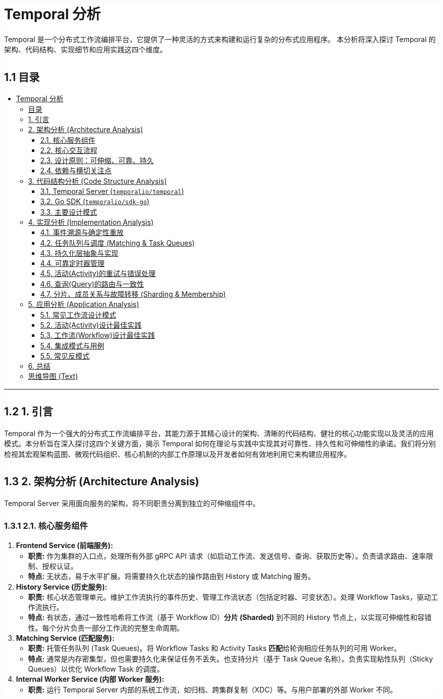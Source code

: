 #  Temporal 分析

Temporal 是一个分布式工作流编排平台，它提供了一种灵活的方式来构建和运行复杂的分布式应用程序。
本分析将深入探讨 Temporal 的架构、代码结构、实现细节和应用实践这四个维度。

## 1.1 目录

- [Temporal 分析](#temporal-分析)
  - [目录](#目录)
  - [1. 引言](#1-引言)
  - [2. 架构分析 (Architecture Analysis)](#2-架构分析-architecture-analysis)
    - [2.1. 核心服务组件](#21-核心服务组件)
    - [2.2. 核心交互流程](#22-核心交互流程)
    - [2.3. 设计原则：可伸缩、可靠、持久](#23-设计原则可伸缩可靠持久)
    - [2.4. 依赖与横切关注点](#24-依赖与横切关注点)
  - [3. 代码结构分析 (Code Structure Analysis)](#3-代码结构分析-code-structure-analysis)
    - [3.1. Temporal Server (`temporalio/temporal`)](#31-temporal-server-temporaliotemporal)
    - [3.2. Go SDK (`temporalio/sdk-go`)](#32-go-sdk-temporaliosdk-go)
    - [3.3. 主要设计模式](#33-主要设计模式)
  - [4. 实现分析 (Implementation Analysis)](#4-实现分析-implementation-analysis)
    - [4.1. 事件溯源与确定性重放](#41-事件溯源与确定性重放)
    - [4.2. 任务队列与调度 (Matching \& Task Queues)](#42-任务队列与调度-matching--task-queues)
    - [4.3. 持久化层抽象与实现](#43-持久化层抽象与实现)
    - [4.4. 可靠定时器管理](#44-可靠定时器管理)
    - [4.5. 活动(Activity)的重试与错误处理](#45-活动activity的重试与错误处理)
    - [4.6. 查询(Query)的路由与一致性](#46-查询query的路由与一致性)
    - [4.7. 分片、成员关系与故障转移 (Sharding \& Membership)](#47-分片成员关系与故障转移-sharding--membership)
  - [5. 应用分析 (Application Analysis)](#5-应用分析-application-analysis)
    - [5.1. 常见工作流设计模式](#51-常见工作流设计模式)
    - [5.2. 活动(Activity)设计最佳实践](#52-活动activity设计最佳实践)
    - [5.3. 工作流(Workflow)设计最佳实践](#53-工作流workflow设计最佳实践)
    - [5.4. 集成模式与用例](#54-集成模式与用例)
    - [5.5. 常见反模式](#55-常见反模式)
  - [6. 总结](#6-总结)
  - [思维导图 (Text)](#思维导图-text)

---

## 1.2 1. 引言

Temporal 作为一个强大的分布式工作流编排平台，其能力源于其精心设计的架构、清晰的代码结构、健壮的核心功能实现以及灵活的应用模式。本分析旨在深入探讨这四个关键方面，揭示 Temporal 如何在理论与实践中实现其对可靠性、持久性和可伸缩性的承诺。我们将分别检视其宏观架构蓝图、微观代码组织、核心机制的内部工作原理以及开发者如何有效地利用它来构建应用程序。

## 1.3 2. 架构分析 (Architecture Analysis)

Temporal Server 采用面向服务的架构，将不同职责分离到独立的可伸缩组件中。

### 1.3.1 2.1. 核心服务组件

1. **Frontend Service (前端服务):**
    - **职责:** 作为集群的入口点，处理所有外部 gRPC API 请求（如启动工作流、发送信号、查询、获取历史等）。负责请求路由、速率限制、授权认证。
    - **特点:** 无状态，易于水平扩展。将需要持久化状态的操作路由到 History 或 Matching 服务。
2. **History Service (历史服务):**
    - **职责:** 核心状态管理单元。维护工作流执行的事件历史、管理工作流状态（包括定时器、可变状态）。处理 Workflow Tasks，驱动工作流执行。
    - **特点:** 有状态，通过一致性哈希将工作流（基于 Workflow ID）**分片 (Sharded)** 到不同的 History 节点上，以实现可伸缩性和容错性。每个分片负责一部分工作流的完整生命周期。
3. **Matching Service (匹配服务):**
    - **职责:** 托管任务队列 (Task Queues)。将 Workflow Tasks 和 Activity Tasks **匹配**给轮询相应任务队列的可用 Worker。
    - **特点:** 通常是内存密集型，但也需要持久化来保证任务不丢失。也支持分片（基于 Task Queue 名称）。负责实现粘性队列（Sticky Queues）以优化 Workflow Task 的调度。
4. **Internal Worker Service (内部 Worker 服务):**
    - **职责:** 运行 Temporal Server 内部的系统工作流，如归档、跨集群复制（XDC）等。与用户部署的外部 Worker 不同。